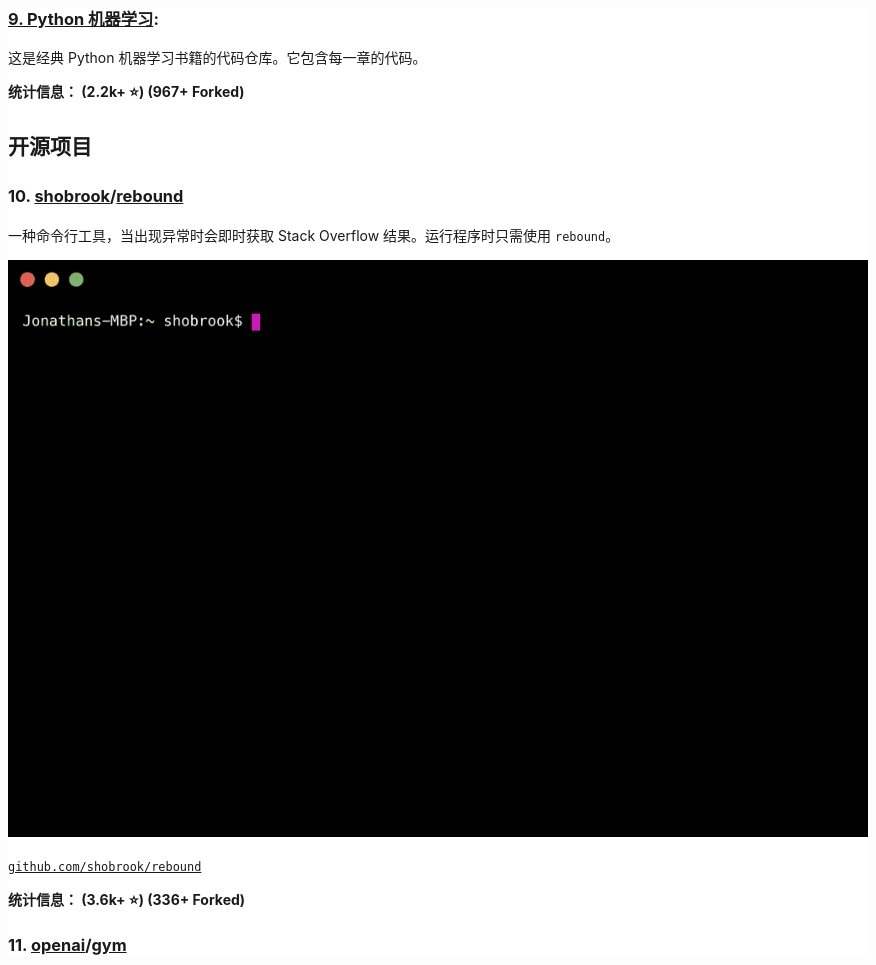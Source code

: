 ### [9. Python 机器学习](https://github.com/rasbt/python-machine-learning-book-3rd-edition):

这是经典 Python 机器学习书籍的代码仓库。它包含每一章的代码。

**统计信息： (2.2k+ ⭐) (967+ Forked)**

## 开源项目

### 10. [shobrook](https://github.com/shobrook)/[rebound](https://github.com/shobrook/rebound)

一种命令行工具，当出现异常时会即时获取 Stack Overflow 结果。运行程序时只需使用 `rebound`。

![](img/a4c0a24b46066fdf2dc97f9d1b053355.png)

[`github.com/shobrook/rebound`](https://github.com/shobrook/rebound)

**统计信息： (3.6k+ ⭐) (336+ Forked)**

### 11. [openai](https://github.com/openai)/[gym](https://github.com/openai/gym)
